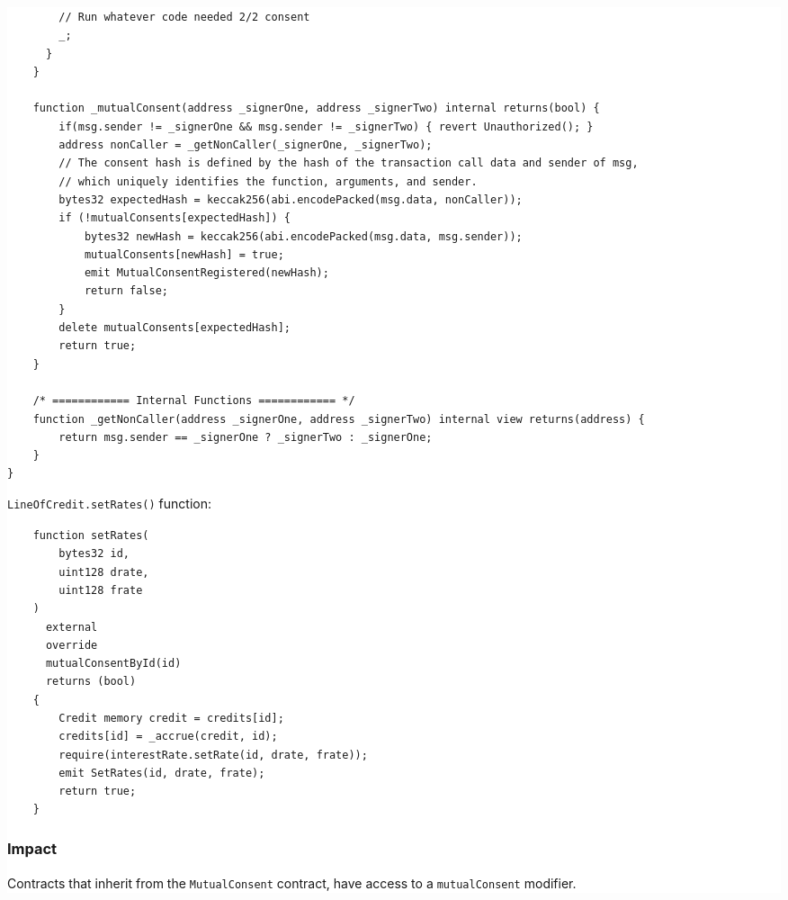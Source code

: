 ```solidity
        // Run whatever code needed 2/2 consent
        _;
      }
    }

    function _mutualConsent(address _signerOne, address _signerTwo) internal returns(bool) {
        if(msg.sender != _signerOne && msg.sender != _signerTwo) { revert Unauthorized(); }
        address nonCaller = _getNonCaller(_signerOne, _signerTwo);
        // The consent hash is defined by the hash of the transaction call data and sender of msg,
        // which uniquely identifies the function, arguments, and sender.
        bytes32 expectedHash = keccak256(abi.encodePacked(msg.data, nonCaller));
        if (!mutualConsents[expectedHash]) {
            bytes32 newHash = keccak256(abi.encodePacked(msg.data, msg.sender));
            mutualConsents[newHash] = true;
            emit MutualConsentRegistered(newHash);
            return false;
        }
        delete mutualConsents[expectedHash];
        return true;
    }
    
    /* ============ Internal Functions ============ */
    function _getNonCaller(address _signerOne, address _signerTwo) internal view returns(address) {
        return msg.sender == _signerOne ? _signerTwo : _signerOne;
    }
}
```

`LineOfCredit.setRates()` function:

```solidity
    function setRates(
        bytes32 id,
        uint128 drate,
        uint128 frate
    )
      external
      override
      mutualConsentById(id)
      returns (bool)
    {
        Credit memory credit = credits[id];
        credits[id] = _accrue(credit, id);
        require(interestRate.setRate(id, drate, frate));
        emit SetRates(id, drate, frate);
        return true;
    }
```
### Impact

Contracts that inherit from the `MutualConsent` contract, have access to a `mutualConsent` modifier.
